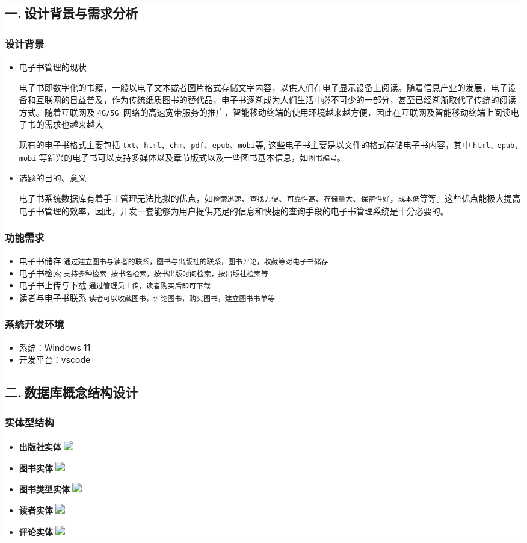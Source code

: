 



## 一.  设计背景与需求分析

### 设计背景

- 电子书管理的现状  

	电子书即数字化的书籍，一般以电子文本或者图片格式存储文字内容，以供人们在电子显示设备上阅读。随着信息产业的发展，电子设备和互联网的日益普及，作为传统纸质图书的替代品，电子书逐渐成为人们生活中必不可少的一部分，甚至已经渐渐取代了传统的阅读方式。随着互联网及 `4G/5G `网络的高速宽带服务的推广，智能移动终端的使用环境越来越方便，因此在互联网及智能移动终端上阅读电子书的需求也越来越大

	现有的电子书格式主要包括 `txt`、`html`、`chm`、`pdf`、`epub`、`mobi`等, 这些电子书主要是以文件的格式存储电子书内容，其中 `html、epub、mobi` 等新兴的电子书可以支持多媒体以及章节版式以及一些图书基本信息，如`图书编号`。


- 选题的目的、意义   
	
	电子书系统数据库有着手工管理无法比拟的优点，如`检索迅速`、`查找方便`、`可靠性高`、`存储量大`、`保密性好`，`成本低`等等。这些优点能极大提高电子书管理的效率，因此，开发一套能够为用户提供充足的信息和快捷的查询手段的电子书管理系统是十分必要的。


### 功能需求
- 电子书储存
	`通过建立图书与读者的联系，图书与出版社的联系，图书评论，收藏等对电子书储存`
- 电子书检索
	`支持多种检索 按书名检索，按书出版时间检索，按出版社检索等`
- 电子书上传与下载
	`通过管理员上传，读者购买后即可下载`
- 读者与电子书联系
	`读者可以收藏图书，评论图书，购买图书，建立图书书单等`
### 系统开发环境

- 系统：Windows 11
- 开发平台：vscode

## 二.  数据库概念结构设计

### 实体型结构
- **出版社实体**
![](https://raw.githubusercontent.com/Clear-Love/image/main/image/%E5%87%BA%E7%89%88%E7%A4%BE%E5%AE%9E%E4%BD%93%E5%9E%8B.svg)

- **图书实体**
![](https://raw.githubusercontent.com/Clear-Love/image/main/image/%E5%9B%BE%E4%B9%A6%E5%AE%9E%E4%BD%93.svg)

- **图书类型实体**
![](https://raw.githubusercontent.com/Clear-Love/image/main/image/%E5%9B%BE%E4%B9%A6%E7%B1%BB%E5%9E%8B%E5%AE%9E%E4%BD%93.svg)

- **读者实体**
![](https://raw.githubusercontent.com/Clear-Love/image/main/image/%E8%AF%BB%E8%80%85%E5%AE%9E%E4%BD%93%E5%9B%BE.svg)

- **评论实体**
![](https://raw.githubusercontent.com/Clear-Love/image/main/image/%E8%AF%84%E8%AE%BA%E5%AE%9E%E4%BD%93%E5%9B%BE.svg)
